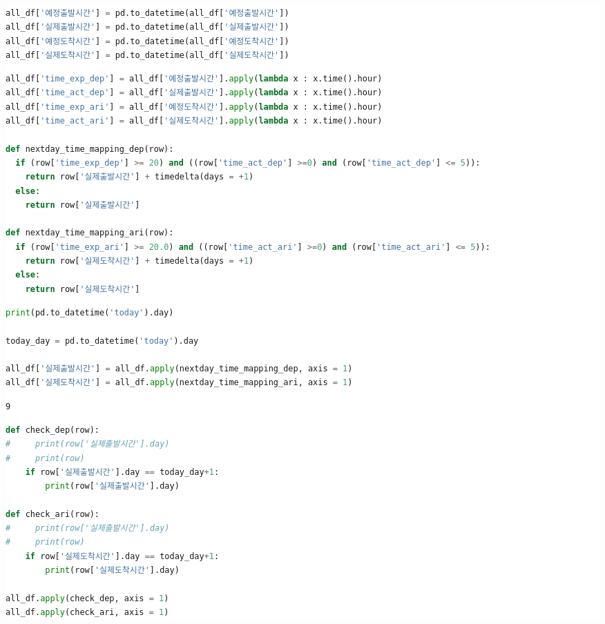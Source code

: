 


```python
all_df['예정출발시간'] = pd.to_datetime(all_df['예정출발시간'])
all_df['실제출발시간'] = pd.to_datetime(all_df['실제출발시간'])
all_df['예정도착시간'] = pd.to_datetime(all_df['예정도착시간'])
all_df['실제도착시간'] = pd.to_datetime(all_df['실제도착시간'])
```


```python
all_df['time_exp_dep'] = all_df['예정출발시간'].apply(lambda x : x.time().hour)
all_df['time_act_dep'] = all_df['실제출발시간'].apply(lambda x : x.time().hour)
all_df['time_exp_ari'] = all_df['예정도착시간'].apply(lambda x : x.time().hour)
all_df['time_act_ari'] = all_df['실제도착시간'].apply(lambda x : x.time().hour)

def nextday_time_mapping_dep(row):
  if (row['time_exp_dep'] >= 20) and ((row['time_act_dep'] >=0) and (row['time_act_dep'] <= 5)):
    return row['실제출발시간'] + timedelta(days = +1)
  else:
    return row['실제출발시간']

def nextday_time_mapping_ari(row):
  if (row['time_exp_ari'] >= 20.0) and ((row['time_act_ari'] >=0) and (row['time_act_ari'] <= 5)):
    return row['실제도착시간'] + timedelta(days = +1)
  else: 
    return row['실제도착시간']
```


```python
print(pd.to_datetime('today').day)

today_day = pd.to_datetime('today').day

all_df['실제출발시간'] = all_df.apply(nextday_time_mapping_dep, axis = 1)
all_df['실제도착시간'] = all_df.apply(nextday_time_mapping_ari, axis = 1)

```

    9



```python
def check_dep(row):
#     print(row['실제출발시간'].day)
#     print(row)
    if row['실제출발시간'].day == today_day+1:
        print(row['실제출발시간'].day)

def check_ari(row):
#     print(row['실제출발시간'].day)
#     print(row)
    if row['실제도착시간'].day == today_day+1:
        print(row['실제도착시간'].day)

all_df.apply(check_dep, axis = 1)
all_df.apply(check_ari, axis = 1)

```
